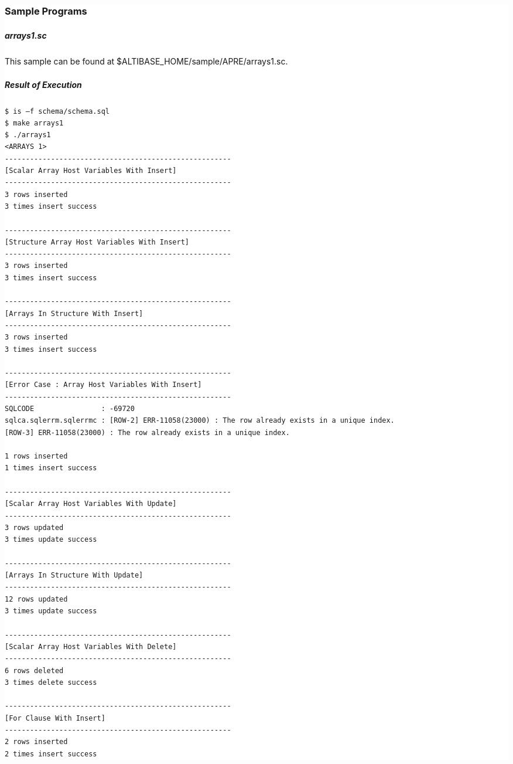 ### Sample Programs

##### arrays1.sc 

This sample can be found at $ALTIBASE_HOME/sample/APRE/arrays1.sc.

##### Result of Execution

```
$ is –f schema/schema.sql
$ make arrays1
$ ./arrays1
<ARRAYS 1>
------------------------------------------------------
[Scalar Array Host Variables With Insert]                         
------------------------------------------------------
3 rows inserted
3 times insert success

------------------------------------------------------
[Structure Array Host Variables With Insert]                      
------------------------------------------------------
3 rows inserted
3 times insert success

------------------------------------------------------
[Arrays In Structure With Insert]                                 
------------------------------------------------------
3 rows inserted
3 times insert success

------------------------------------------------------
[Error Case : Array Host Variables With Insert]                   
------------------------------------------------------
SQLCODE                : -69720
sqlca.sqlerrm.sqlerrmc : [ROW-2] ERR-11058(23000) : The row already exists in a unique index.
[ROW-3] ERR-11058(23000) : The row already exists in a unique index.

1 rows inserted
1 times insert success

------------------------------------------------------
[Scalar Array Host Variables With Update]                         
------------------------------------------------------
3 rows updated
3 times update success

------------------------------------------------------
[Arrays In Structure With Update]                                 
------------------------------------------------------
12 rows updated
3 times update success

------------------------------------------------------
[Scalar Array Host Variables With Delete]                         
------------------------------------------------------
6 rows deleted
3 times delete success

------------------------------------------------------
[For Clause With Insert]                                          
------------------------------------------------------
2 rows inserted
2 times insert success
```